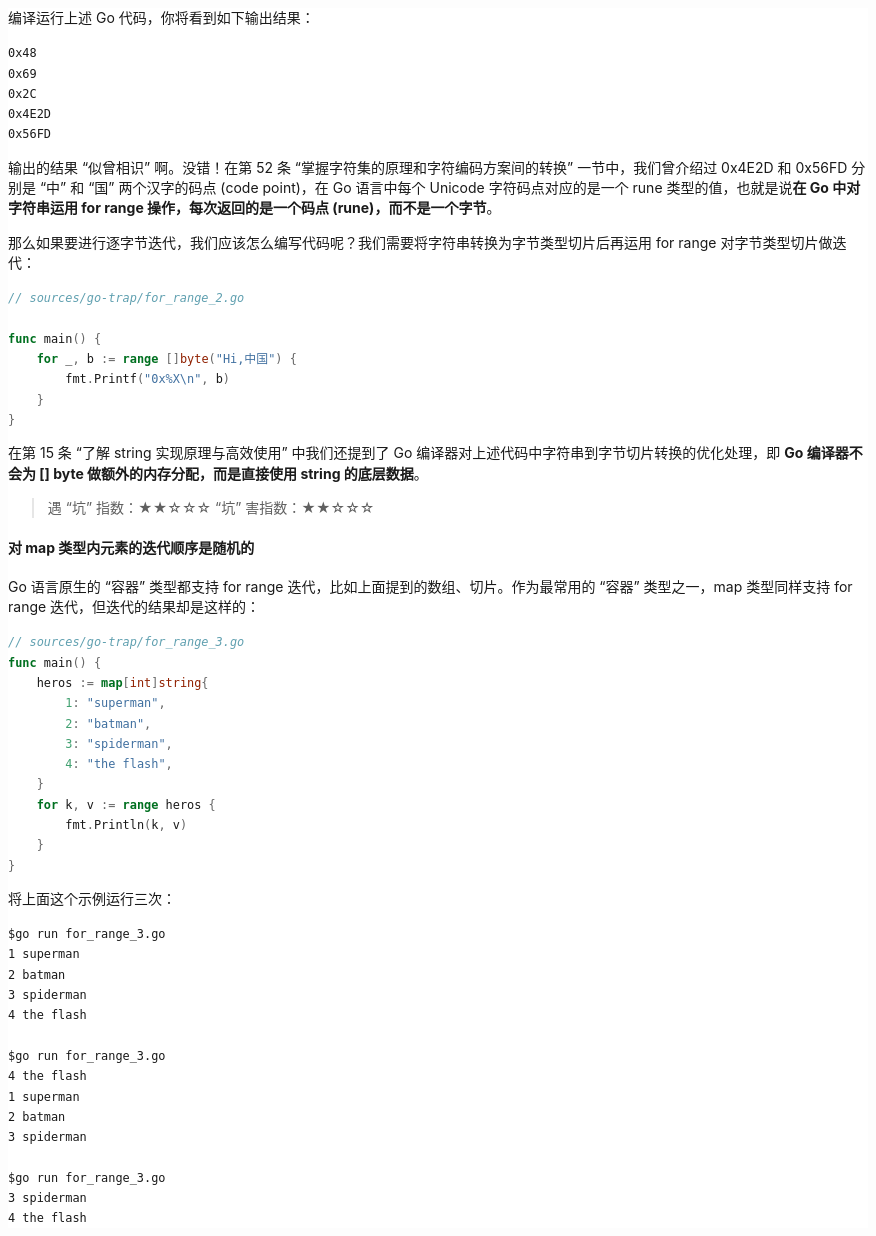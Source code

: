 编译运行上述 Go 代码，你将看到如下输出结果：

```shell
0x48
0x69
0x2C
0x4E2D
0x56FD 
```

输出的结果 “似曾相识” 啊。没错！在第 52 条 “掌握字符集的原理和字符编码方案间的转换” 一节中，我们曾介绍过 0x4E2D 和 0x56FD 分别是 “中” 和 “国” 两个汉字的码点 (code point)，在 Go 语言中每个 Unicode 字符码点对应的是一个 rune 类型的值，也就是说**在 Go 中对字符串运用 for range 操作，每次返回的是一个码点 (rune)，而不是一个字节**。

那么如果要进行逐字节迭代，我们应该怎么编写代码呢？我们需要将字符串转换为字节类型切片后再运用 for range 对字节类型切片做迭代：

```go
// sources/go-trap/for_range_2.go

func main() {
	for _, b := range []byte("Hi,中国") {
		fmt.Printf("0x%X\n", b)
	}
} 
```

在第 15 条 “了解 string 实现原理与高效使用” 中我们还提到了 Go 编译器对上述代码中字符串到字节切片转换的优化处理，即 **Go 编译器不会为 [] byte 做额外的内存分配，而是直接使用 string 的底层数据**。

> 遇 “坑” 指数：★★☆☆☆
> “坑” 害指数：★★☆☆☆

#### 对 map 类型内元素的迭代顺序是随机的

Go 语言原生的 “容器” 类型都支持 for range 迭代，比如上面提到的数组、切片。作为最常用的 “容器” 类型之一，map 类型同样支持 for range 迭代，但迭代的结果却是这样的：

```go
// sources/go-trap/for_range_3.go
func main() {
	heros := map[int]string{
		1: "superman",
		2: "batman",
		3: "spiderman",
		4: "the flash",
	}
	for k, v := range heros {
		fmt.Println(k, v)
	}
} 
```

将上面这个示例运行三次：

```shell
$go run for_range_3.go
1 superman
2 batman
3 spiderman
4 the flash

$go run for_range_3.go
4 the flash
1 superman
2 batman
3 spiderman

$go run for_range_3.go
3 spiderman
4 the flash
```